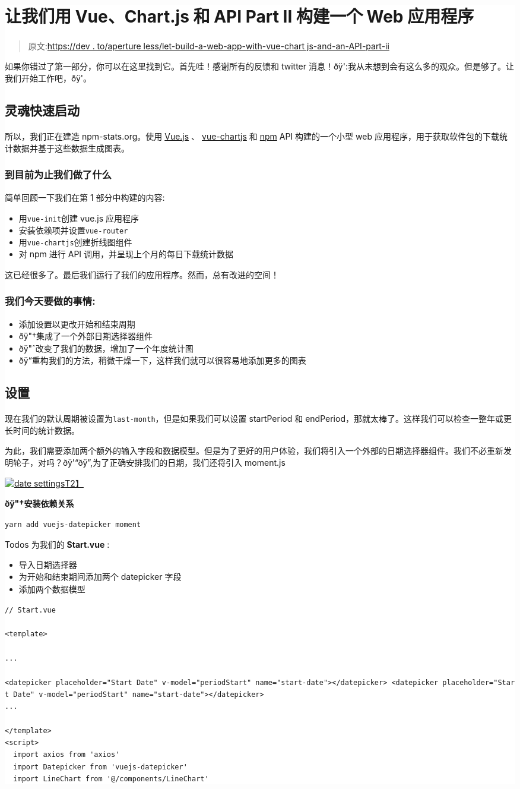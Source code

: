 # 让我们用 Vue、Chart.js 和 API Part II 构建一个 Web 应用程序

> 原文:[https://dev . to/aperture less/let-build-a-web-app-with-vue-chart js-and-an-API-part-ii](https://dev.to/apertureless/lets-build-a-web-app-with-vue-chartjs-and-an-api-part-ii)

如果你错过了第一部分，你可以在这里找到它。首先哇！感谢所有的反馈和 twitter 消息！ðÿ':我从未想到会有这么多的观众。但是够了。让我们开始工作吧，ðÿ'。

## [](#%C3%A2%C5%A1-quickstart)灵魂快速启动

所以，我们正在建造 npm-stats.org。使用 [Vue.js](https://vuejs.org/) 、 [vue-chartjs](http://vue-chartjs.org/#/) 和 [npm](npmjs.org) API 构建的一个小型 web 应用程序，用于获取软件包的下载统计数据并基于这些数据生成图表。

### [](#what-we-have-done-so-far)到目前为止我们做了什么

简单回顾一下我们在第 1 部分中构建的内容:

*   用`vue-init`创建 vue.js 应用程序
*   安装依赖项并设置`vue-router`
*   用`vue-chartjs`创建折线图组件
*   对 npm 进行 API 调用，并呈现上个月的每日下载统计数据

这已经很多了。最后我们运行了我们的应用程序。然而，总有改进的空间！

### [](#what-we-will-do-today)我们今天要做的事情:

*   添加设置以更改开始和结束周期
*   ðÿ"†集成了一个外部日期选择器组件
*   ðÿ"ˆ改变了我们的数据，增加了一个年度统计图
*   ðÿ“重构我们的方法，稍微干燥一下，这样我们就可以很容易地添加更多的图表

## [](#%C3%A2%C5%A1%E2%84%A2-settings)设置

现在我们的默认周期被设置为`last-month`，但是如果我们可以设置 startPeriod 和 endPeriod，那就太棒了。这样我们可以检查一整年或更长时间的统计数据。

为此，我们需要添加两个额外的输入字段和数据模型。但是为了更好的用户体验，我们将引入一个外部的日期选择器组件。我们不必重新发明轮子，对吗？ðÿ'“ðÿ”,为了正确安排我们的日期，我们还将引入 moment.js

[![date settings](../Images/e511c3ca8d525c10827142087d94e196.png)T2】](https://res.cloudinary.com/practicaldev/image/fetch/s--EGNat1in--/c_limit%2Cf_auto%2Cfl_progressive%2Cq_auto%2Cw_880/https://i.imgur.com/CHvQS2W.png)

**ðÿ"†安装依赖关系**

`yarn add vuejs-datepicker moment`

Todos 为我们的 **Start.vue** :

*   导入日期选择器
*   为开始和结束期间添加两个 datepicker 字段
*   添加两个数据模型

```
// Start.vue

<template>

...

<datepicker placeholder="Start Date" v-model="periodStart" name="start-date"></datepicker> <datepicker placeholder="Start Date" v-model="periodStart" name="start-date"></datepicker> 
...

</template> 
<script>
  import axios from 'axios'
  import Datepicker from 'vuejs-datepicker'
  import LineChart from '@/components/LineChart'
```